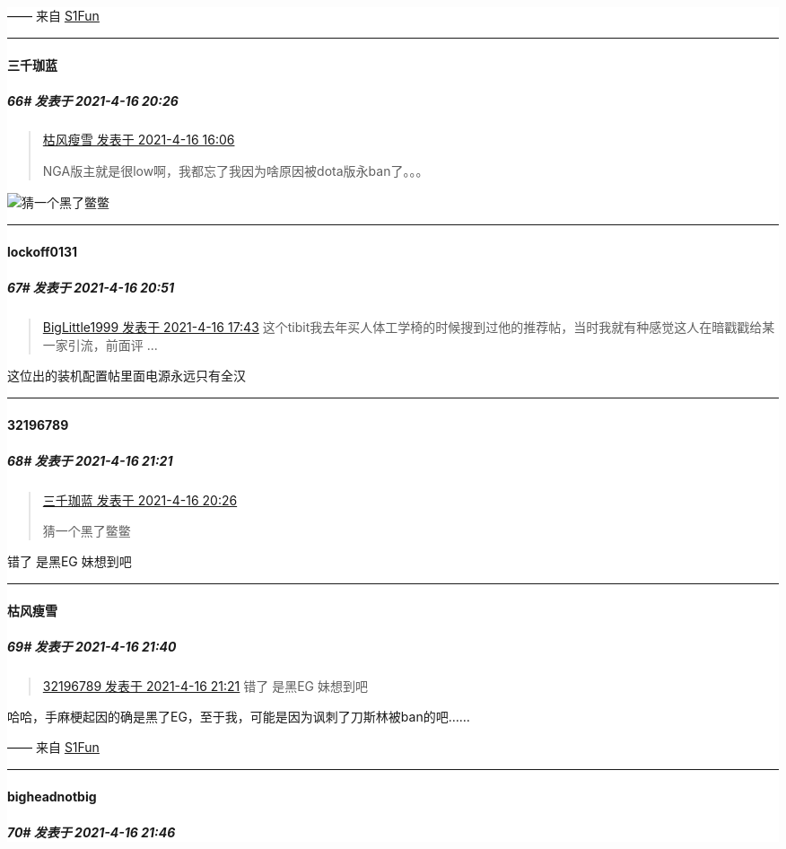 —— 来自 [S1Fun](https://s1fun.koalcat.com)


-----

####  三千珈蓝  
##### 66#       发表于 2021-4-16 20:26


<blockquote><a href="httphttps://bbs.saraba1st.com/2b/forum.php?mod=redirect&amp;goto=findpost&amp;pid=50958452&amp;ptid=1999338" target="_blank">枯风瘦雪 发表于 2021-4-16 16:06</a>

NGA版主就是很low啊，我都忘了我因为啥原因被dota版永ban了。。。</blockquote>
<img src="https://static.saraba1st.com/image/smiley/face2017/067.png" referrerpolicy="no-referrer">猜一个黑了鳖鳖


-----

####  lockoff0131  
##### 67#       发表于 2021-4-16 20:51


<blockquote><a href="httphttps://bbs.saraba1st.com/2b/forum.php?mod=redirect&amp;goto=findpost&amp;pid=50959480&amp;ptid=1999338" target="_blank">BigLittle1999 发表于 2021-4-16 17:43</a>
这个tibit我去年买人体工学椅的时候搜到过他的推荐帖，当时我就有种感觉这人在暗戳戳给某一家引流，前面评 ...</blockquote>
这位出的装机配置帖里面电源永远只有全汉


-----

####  32196789  
##### 68#       发表于 2021-4-16 21:21


<blockquote><a href="httphttps://bbs.saraba1st.com/2b/forum.php?mod=redirect&amp;goto=findpost&amp;pid=50960917&amp;ptid=1999338" target="_blank">三千珈蓝 发表于 2021-4-16 20:26</a>

猜一个黑了鳖鳖</blockquote>
错了 是黑EG 妹想到吧


-----

####  枯风瘦雪  
##### 69#       发表于 2021-4-16 21:40


<blockquote><a href="httphttps://bbs.saraba1st.com/2b/forum.php?mod=redirect&amp;goto=findpost&amp;pid=50961441&amp;ptid=1999338" target="_blank">32196789 发表于 2021-4-16 21:21</a>
错了 是黑EG 妹想到吧</blockquote>
哈哈，手麻梗起因的确是黑了EG，至于我，可能是因为讽刺了刀斯林被ban的吧……

—— 来自 [S1Fun](https://s1fun.koalcat.com)


-----

####  bigheadnotbig  
##### 70#       发表于 2021-4-16 21:46
